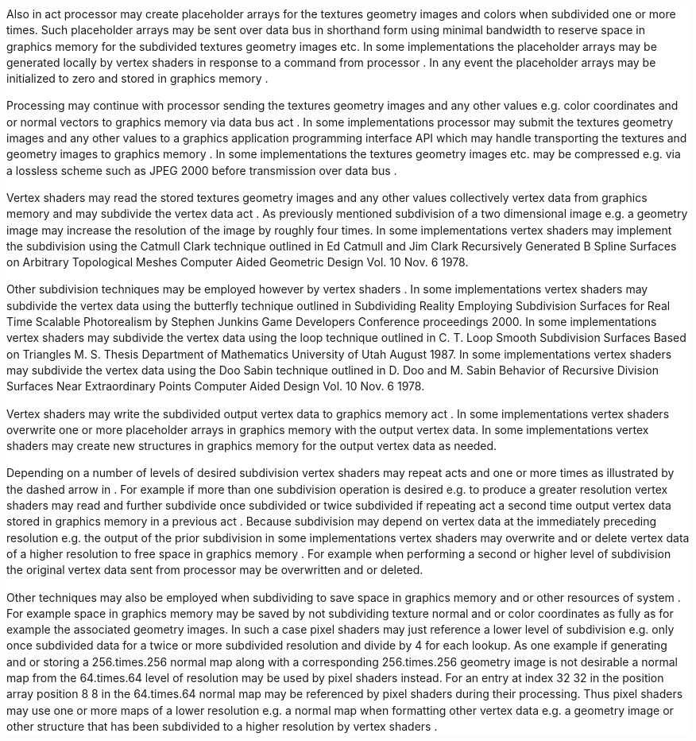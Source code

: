 Also in act processor may create placeholder arrays for the textures geometry images and colors when subdivided one or more times. Such placeholder arrays may be sent over data bus in shorthand form using minimal bandwidth to reserve space in graphics memory for the subdivided textures geometry images etc. In some implementations the placeholder arrays may be generated locally by vertex shaders in response to a command from processor . In any event the placeholder arrays may be initialized to zero and stored in graphics memory .

Processing may continue with processor sending the textures geometry images and any other values e.g. color coordinates and or normal vectors to graphics memory via data bus act . In some implementations processor may submit the textures geometry images and any other values to a graphics application programming interface API which may handle transporting the textures and geometry images to graphics memory . In some implementations the textures geometry images etc. may be compressed e.g. via a lossless scheme such as JPEG 2000 before transmission over data bus .

Vertex shaders may read the stored textures geometry images and any other values collectively vertex data from graphics memory and may subdivide the vertex data act . As previously mentioned subdivision of a two dimensional image e.g. a geometry image may increase the resolution of the image by roughly four times. In some implementations vertex shaders may implement the subdivision using the Catmull Clark technique outlined in Ed Catmull and Jim Clark Recursively Generated B Spline Surfaces on Arbitrary Topological Meshes Computer Aided Geometric Design Vol. 10 Nov. 6 1978.

Other subdivision techniques may be employed however by vertex shaders . In some implementations vertex shaders may subdivide the vertex data using the butterfly technique outlined in Subdividing Reality Employing Subdivision Surfaces for Real Time Scalable Photorealism by Stephen Junkins Game Developers Conference proceedings 2000. In some implementations vertex shaders may subdivide the vertex data using the loop technique outlined in C. T. Loop Smooth Subdivision Surfaces Based on Triangles M. S. Thesis Department of Mathematics University of Utah August 1987. In some implementations vertex shaders may subdivide the vertex data using the Doo Sabin technique outlined in D. Doo and M. Sabin Behavior of Recursive Division Surfaces Near Extraordinary Points Computer Aided Design Vol. 10 Nov. 6 1978.

Vertex shaders may write the subdivided output vertex data to graphics memory act . In some implementations vertex shaders overwrite one or more placeholder arrays in graphics memory with the output vertex data. In some implementations vertex shaders may create new structures in graphics memory for the output vertex data as needed.

Depending on a number of levels of desired subdivision vertex shaders may repeat acts and one or more times as illustrated by the dashed arrow in . For example if more than one subdivision operation is desired e.g. to produce a greater resolution vertex shaders may read and further subdivide once subdivided or twice subdivided if repeating act a second time output vertex data stored in graphics memory in a previous act . Because subdivision may depend on vertex data at the immediately preceding resolution e.g. the output of the prior subdivision in some implementations vertex shaders may overwrite and or delete vertex data of a higher resolution to free space in graphics memory . For example when performing a second or higher level of subdivision the original vertex data sent from processor may be overwritten and or deleted.

Other techniques may also be employed when subdividing to save space in graphics memory and or other resources of system . For example space in graphics memory may be saved by not subdividing texture normal and or color coordinates as fully as for example the associated geometry images. In such a case pixel shaders may just reference a lower level of subdivision e.g. only once subdivided data for a twice or more subdivided resolution and divide by 4 for each lookup. As one example if generating and or storing a 256.times.256 normal map along with a corresponding 256.times.256 geometry image is not desirable a normal map from the 64.times.64 level of resolution may be used by pixel shaders instead. For an entry at index 32 32 in the position array position 8 8 in the 64.times.64 normal map may be referenced by pixel shaders during their processing. Thus pixel shaders may use one or more maps of a lower resolution e.g. a normal map when formatting other vertex data e.g. a geometry image or other structure that has been subdivided to a higher resolution by vertex shaders .
